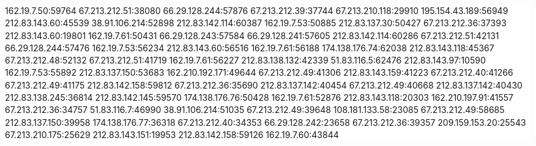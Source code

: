 162.19.7.50:59764
67.213.212.51:38080
66.29.128.244:57876
67.213.212.39:37744
67.213.210.118:29910
195.154.43.189:56949
212.83.143.60:45539
38.91.106.214:52898
212.83.142.114:60387
162.19.7.53:50885
212.83.137.30:50427
67.213.212.36:37393
212.83.143.60:19801
162.19.7.61:50431
66.29.128.243:57584
66.29.128.241:57605
212.83.142.114:60286
67.213.212.51:42131
66.29.128.244:57476
162.19.7.53:56234
212.83.143.60:56516
162.19.7.61:56188
174.138.176.74:62038
212.83.143.118:45367
67.213.212.48:52132
67.213.212.51:41719
162.19.7.61:56227
212.83.138.132:42339
51.83.116.5:62476
212.83.143.97:10590
162.19.7.53:55892
212.83.137.150:53683
162.210.192.171:49644
67.213.212.49:41306
212.83.143.159:41223
67.213.212.40:41266
67.213.212.49:41175
212.83.142.158:59812
67.213.212.36:35690
212.83.137.142:40454
67.213.212.49:40668
212.83.137.142:40430
212.83.138.245:36814
212.83.142.145:59570
174.138.176.76:50428
162.19.7.61:52876
212.83.143.118:20303
162.210.197.91:41557
67.213.212.36:34757
51.83.116.7:46990
38.91.106.214:51035
67.213.212.49:39648
108.181.133.58:23085
67.213.212.49:58685
212.83.137.150:39958
174.138.176.77:36318
67.213.212.40:34353
66.29.128.242:23658
67.213.212.36:39357
209.159.153.20:25543
67.213.210.175:25629
212.83.143.151:19953
212.83.142.158:59126
162.19.7.60:43844